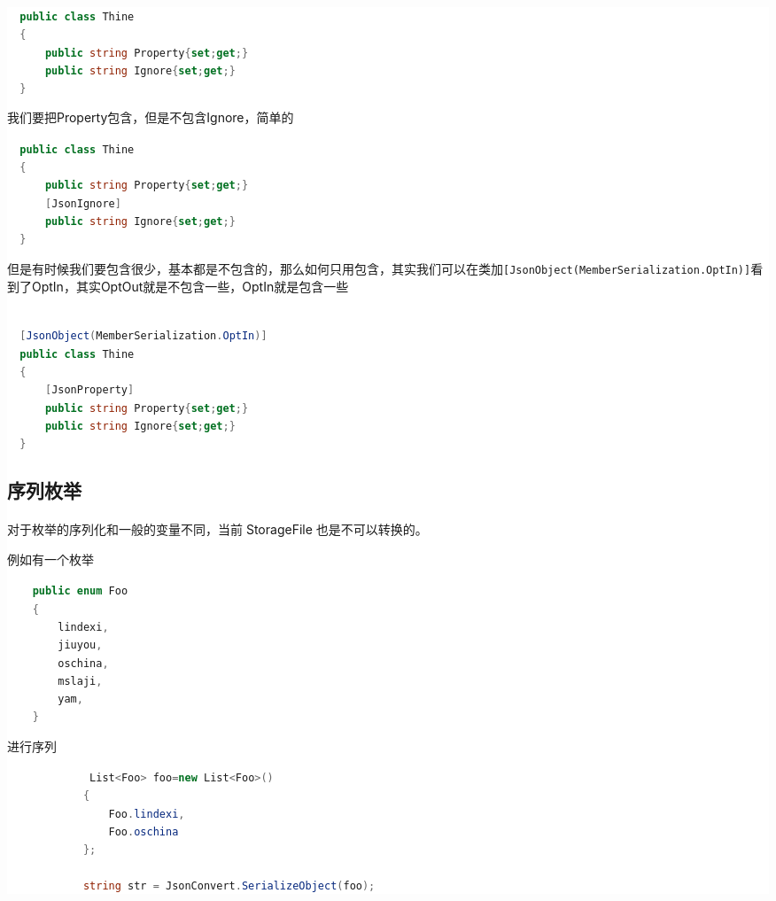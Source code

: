 ```csharp
  public class Thine
  {
      public string Property{set;get;}
      public string Ignore{set;get;}
  }
```

我们要把Property包含，但是不包含Ignore，简单的

```csharp
  public class Thine
  {
      public string Property{set;get;}
      [JsonIgnore]
      public string Ignore{set;get;}
  }
```

但是有时候我们要包含很少，基本都是不包含的，那么如何只用包含，其实我们可以在类加`[JsonObject(MemberSerialization.OptIn)]`看到了OptIn，其实OptOut就是不包含一些，OptIn就是包含一些


```csharp

  [JsonObject(MemberSerialization.OptIn)]
  public class Thine
  {
      [JsonProperty]
      public string Property{set;get;}
      public string Ignore{set;get;}
  }
```


## 序列枚举

对于枚举的序列化和一般的变量不同，当前 StorageFile 也是不可以转换的。


例如有一个枚举


```csharp
    public enum Foo
    {
        lindexi,
        jiuyou,
        oschina,
        mslaji,
        yam,
    }
```

进行序列


```csharp
             List<Foo> foo=new List<Foo>()
            {
                Foo.lindexi,
                Foo.oschina
            };

            string str = JsonConvert.SerializeObject(foo);
```
